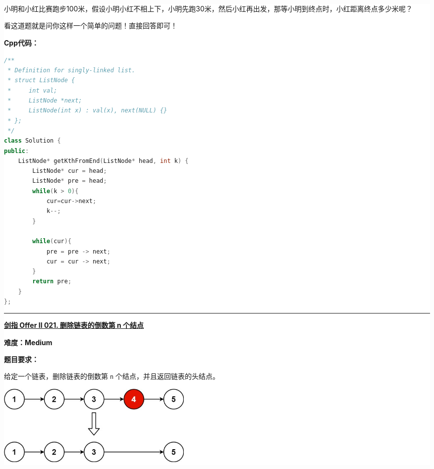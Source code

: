 小明和小红比赛跑步100米，假设小明小红不相上下，小明先跑30米，然后小红再出发，那等小明到终点时，小红距离终点多少米呢？

看这道题就是问你这样一个简单的问题！直接回答即可！

**Cpp代码：**

```cpp
/**
 * Definition for singly-linked list.
 * struct ListNode {
 *     int val;
 *     ListNode *next;
 *     ListNode(int x) : val(x), next(NULL) {}
 * };
 */
class Solution {
public:
    ListNode* getKthFromEnd(ListNode* head, int k) {
        ListNode* cur = head;
        ListNode* pre = head;
        while(k > 0){
            cur=cur->next;
            k--;        
        }
    
        while(cur){
            pre = pre -> next;
            cur = cur -> next;
        }
        return pre;
    }
};
```



-------



**[剑指 Offer II 021. 删除链表的倒数第 n 个结点 ](https://leetcode.cn/problems/SLwz0R/)**

**难度：Medium**

**题目要求：**

给定一个链表，删除链表的倒数第 `n` 个结点，并且返回链表的头结点。

<img src="../_media/remove_ex1.jpg" alt="img" style="zoom:67%;" />
